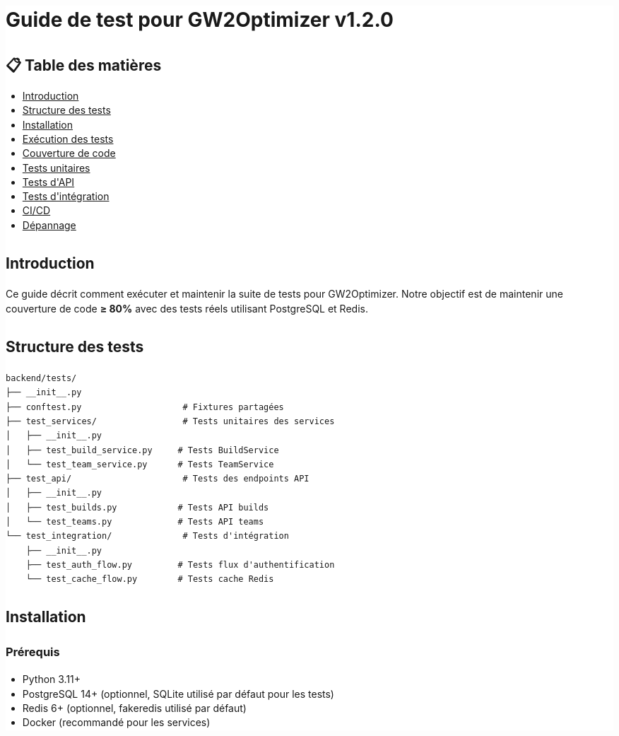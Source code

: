 # Guide de test pour GW2Optimizer v1.2.0

## 📋 Table des matières

- [Introduction](#introduction)
- [Structure des tests](#structure-des-tests)
- [Installation](#installation)
- [Exécution des tests](#exécution-des-tests)
- [Couverture de code](#couverture-de-code)
- [Tests unitaires](#tests-unitaires)
- [Tests d'API](#tests-dapi)
- [Tests d'intégration](#tests-dintégration)
- [CI/CD](#cicd)
- [Dépannage](#dépannage)

## Introduction

Ce guide décrit comment exécuter et maintenir la suite de tests pour GW2Optimizer. Notre objectif est de maintenir une couverture de code **≥ 80%** avec des tests réels utilisant PostgreSQL et Redis.

## Structure des tests

```
backend/tests/
├── __init__.py
├── conftest.py                    # Fixtures partagées
├── test_services/                 # Tests unitaires des services
│   ├── __init__.py
│   ├── test_build_service.py     # Tests BuildService
│   └── test_team_service.py      # Tests TeamService
├── test_api/                      # Tests des endpoints API
│   ├── __init__.py
│   ├── test_builds.py            # Tests API builds
│   └── test_teams.py             # Tests API teams
└── test_integration/              # Tests d'intégration
    ├── __init__.py
    ├── test_auth_flow.py         # Tests flux d'authentification
    └── test_cache_flow.py        # Tests cache Redis
```

## Installation

### Prérequis

- Python 3.11+
- PostgreSQL 14+ (optionnel, SQLite utilisé par défaut pour les tests)
- Redis 6+ (optionnel, fakeredis utilisé par défaut)
- Docker (recommandé pour les services)

